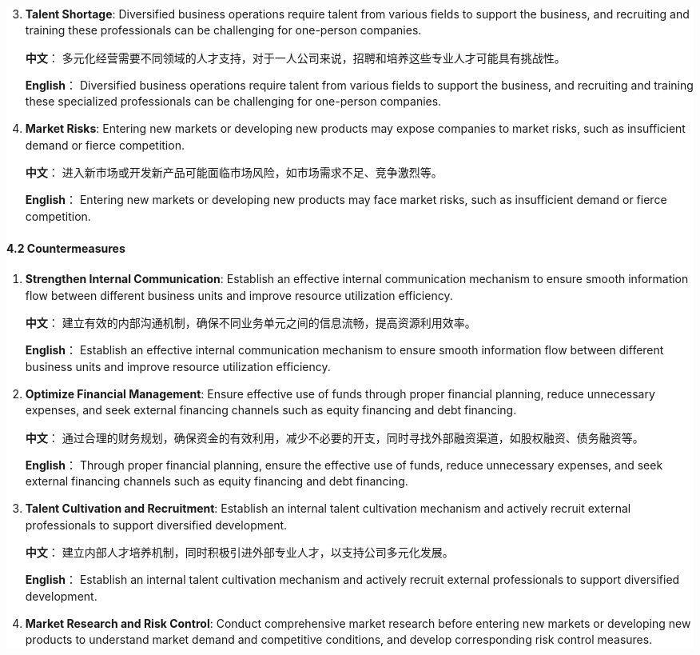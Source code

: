 3. **Talent Shortage**:
   Diversified business operations require talent from various fields to support the business, and recruiting and training these professionals can be challenging for one-person companies.

   **中文**：
   多元化经营需要不同领域的人才支持，对于一人公司来说，招聘和培养这些专业人才可能具有挑战性。

   **English**：
   Diversified business operations require talent from various fields to support the business, and recruiting and training these specialized professionals can be challenging for one-person companies.

4. **Market Risks**:
   Entering new markets or developing new products may expose companies to market risks, such as insufficient demand or fierce competition.

   **中文**：
   进入新市场或开发新产品可能面临市场风险，如市场需求不足、竞争激烈等。

   **English**：
   Entering new markets or developing new products may face market risks, such as insufficient demand or fierce competition.

#### 4.2 Countermeasures

1. **Strengthen Internal Communication**:
   Establish an effective internal communication mechanism to ensure smooth information flow between different business units and improve resource utilization efficiency.

   **中文**：
   建立有效的内部沟通机制，确保不同业务单元之间的信息流畅，提高资源利用效率。

   **English**：
   Establish an effective internal communication mechanism to ensure smooth information flow between different business units and improve resource utilization efficiency.

2. **Optimize Financial Management**:
   Ensure effective use of funds through proper financial planning, reduce unnecessary expenses, and seek external financing channels such as equity financing and debt financing.

   **中文**：
   通过合理的财务规划，确保资金的有效利用，减少不必要的开支，同时寻找外部融资渠道，如股权融资、债务融资等。

   **English**：
   Through proper financial planning, ensure the effective use of funds, reduce unnecessary expenses, and seek external financing channels such as equity financing and debt financing.

3. **Talent Cultivation and Recruitment**:
   Establish an internal talent cultivation mechanism and actively recruit external professionals to support diversified development.

   **中文**：
   建立内部人才培养机制，同时积极引进外部专业人才，以支持公司多元化发展。

   **English**：
   Establish an internal talent cultivation mechanism and actively recruit external professionals to support diversified development.

4. **Market Research and Risk Control**:
   Conduct comprehensive market research before entering new markets or developing new products to understand market demand and competitive conditions, and develop corresponding risk control measures.
